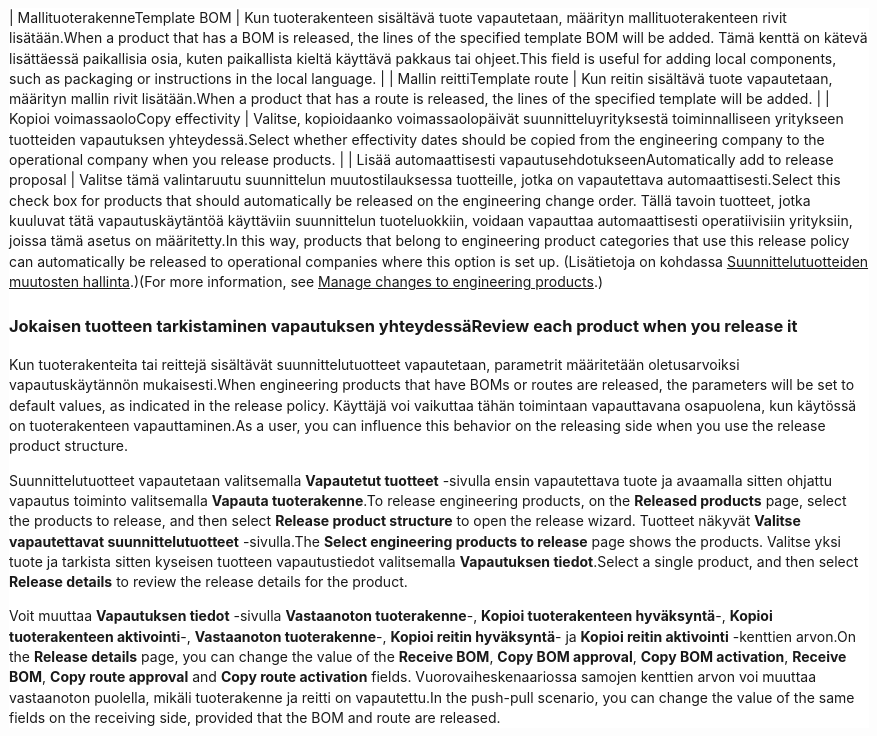 | <span data-ttu-id="3fd36-240">Mallituoterakenne</span><span class="sxs-lookup"><span data-stu-id="3fd36-240">Template BOM</span></span> | <span data-ttu-id="3fd36-241">Kun tuoterakenteen sisältävä tuote vapautetaan, määrityn mallituoterakenteen rivit lisätään.</span><span class="sxs-lookup"><span data-stu-id="3fd36-241">When a product that has a BOM is released, the lines of the specified template BOM will be added.</span></span> <span data-ttu-id="3fd36-242">Tämä kenttä on kätevä lisättäessä paikallisia osia, kuten paikallista kieltä käyttävä pakkaus tai ohjeet.</span><span class="sxs-lookup"><span data-stu-id="3fd36-242">This field is useful for adding local components, such as packaging or instructions in the local language.</span></span> |
| <span data-ttu-id="3fd36-243">Mallin reitti</span><span class="sxs-lookup"><span data-stu-id="3fd36-243">Template route</span></span> | <span data-ttu-id="3fd36-244">Kun reitin sisältävä tuote vapautetaan, määrityn mallin rivit lisätään.</span><span class="sxs-lookup"><span data-stu-id="3fd36-244">When a product that has a route is released, the lines of the specified template will be added.</span></span> |
| <span data-ttu-id="3fd36-245">Kopioi voimassaolo</span><span class="sxs-lookup"><span data-stu-id="3fd36-245">Copy effectivity</span></span> | <span data-ttu-id="3fd36-246">Valitse, kopioidaanko voimassaolopäivät suunnitteluyrityksestä toiminnalliseen yritykseen tuotteiden vapautuksen yhteydessä.</span><span class="sxs-lookup"><span data-stu-id="3fd36-246">Select whether effectivity dates should be copied from the engineering company to the operational company when you release products.</span></span> |
| <span data-ttu-id="3fd36-247">Lisää automaattisesti vapautusehdotukseen</span><span class="sxs-lookup"><span data-stu-id="3fd36-247">Automatically add to release proposal</span></span> | <span data-ttu-id="3fd36-248">Valitse tämä valintaruutu suunnittelun muutostilauksessa tuotteille, jotka on vapautettava automaattisesti.</span><span class="sxs-lookup"><span data-stu-id="3fd36-248">Select this check box for products that should automatically be released on the engineering change order.</span></span> <span data-ttu-id="3fd36-249">Tällä tavoin tuotteet, jotka kuuluvat tätä vapautuskäytäntöä käyttäviin suunnittelun tuoteluokkiin, voidaan vapauttaa automaattisesti operatiivisiin yrityksiin, joissa tämä asetus on määritetty.</span><span class="sxs-lookup"><span data-stu-id="3fd36-249">In this way, products that belong to engineering product categories that use this release policy can automatically be released to operational companies where this option is set up.</span></span> <span data-ttu-id="3fd36-250">(Lisätietoja on kohdassa [Suunnittelutuotteiden muutosten hallinta](engineering-change-management.md).)</span><span class="sxs-lookup"><span data-stu-id="3fd36-250">(For more information, see [Manage changes to engineering products](engineering-change-management.md).)</span></span>

### <a name="review-each-product-when-you-release-it"></a><span data-ttu-id="3fd36-251">Jokaisen tuotteen tarkistaminen vapautuksen yhteydessä</span><span class="sxs-lookup"><span data-stu-id="3fd36-251">Review each product when you release it</span></span>

<span data-ttu-id="3fd36-252">Kun tuoterakenteita tai reittejä sisältävät suunnittelutuotteet vapautetaan, parametrit määritetään oletusarvoiksi vapautuskäytännön mukaisesti.</span><span class="sxs-lookup"><span data-stu-id="3fd36-252">When engineering products that have BOMs or routes are released, the parameters will be set to default values, as indicated in the release policy.</span></span> <span data-ttu-id="3fd36-253">Käyttäjä voi vaikuttaa tähän toimintaan vapauttavana osapuolena, kun käytössä on tuoterakenteen vapauttaminen.</span><span class="sxs-lookup"><span data-stu-id="3fd36-253">As a user, you can influence this behavior on the releasing side when you use the release product structure.</span></span>

<span data-ttu-id="3fd36-254">Suunnittelutuotteet vapautetaan valitsemalla **Vapautetut tuotteet** -sivulla ensin vapautettava tuote ja avaamalla sitten ohjattu vapautus toiminto valitsemalla **Vapauta tuoterakenne**.</span><span class="sxs-lookup"><span data-stu-id="3fd36-254">To release engineering products, on the **Released products** page, select the products to release, and then select **Release product structure** to open the release wizard.</span></span> <span data-ttu-id="3fd36-255">Tuotteet näkyvät **Valitse vapautettavat suunnittelutuotteet** -sivulla.</span><span class="sxs-lookup"><span data-stu-id="3fd36-255">The **Select engineering products to release** page shows the products.</span></span> <span data-ttu-id="3fd36-256">Valitse yksi tuote ja tarkista sitten kyseisen tuotteen vapautustiedot valitsemalla **Vapautuksen tiedot**.</span><span class="sxs-lookup"><span data-stu-id="3fd36-256">Select a single product, and then select **Release details** to review the release details for the product.</span></span>

<span data-ttu-id="3fd36-257">Voit muuttaa **Vapautuksen tiedot** -sivulla **Vastaanoton tuoterakenne**-, **Kopioi tuoterakenteen hyväksyntä**-, **Kopioi tuoterakenteen aktivointi**-, **Vastaanoton tuoterakenne**-, **Kopioi reitin hyväksyntä**- ja **Kopioi reitin aktivointi** -kenttien arvon.</span><span class="sxs-lookup"><span data-stu-id="3fd36-257">On the **Release details** page, you can change the value of the **Receive BOM**, **Copy BOM approval**, **Copy BOM activation**, **Receive BOM**, **Copy route approval** and **Copy route activation** fields.</span></span> <span data-ttu-id="3fd36-258">Vuorovaiheskenaariossa samojen kenttien arvon voi muuttaa vastaanoton puolella, mikäli tuoterakenne ja reitti on vapautettu.</span><span class="sxs-lookup"><span data-stu-id="3fd36-258">In the push-pull scenario, you can change the value of the same fields on the receiving side, provided that the BOM and route are released.</span></span>
